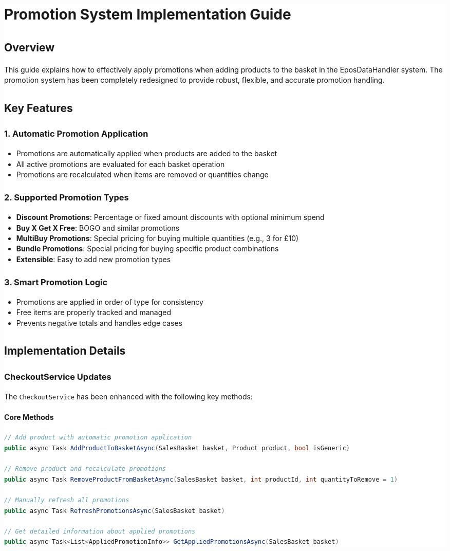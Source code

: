 # Promotion System Implementation Guide

## Overview

This guide explains how to effectively apply promotions when adding products to the basket in the EposDataHandler system. The promotion system has been completely redesigned to provide robust, flexible, and accurate promotion handling.

## Key Features

### 1. Automatic Promotion Application
- Promotions are automatically applied when products are added to the basket
- All active promotions are evaluated for each basket operation
- Promotions are recalculated when items are removed or quantities change

### 2. Supported Promotion Types
- **Discount Promotions**: Percentage or fixed amount discounts with optional minimum spend
- **Buy X Get X Free**: BOGO and similar promotions
- **MultiBuy Promotions**: Special pricing for buying multiple quantities (e.g., 3 for £10)
- **Bundle Promotions**: Special pricing for buying specific product combinations
- **Extensible**: Easy to add new promotion types

### 3. Smart Promotion Logic
- Promotions are applied in order of type for consistency
- Free items are properly tracked and managed
- Prevents negative totals and handles edge cases

## Implementation Details

### CheckoutService Updates

The `CheckoutService` has been enhanced with the following key methods:

#### Core Methods

```csharp
// Add product with automatic promotion application
public async Task AddProductToBasketAsync(SalesBasket basket, Product product, bool isGeneric)

// Remove product and recalculate promotions
public async Task RemoveProductFromBasketAsync(SalesBasket basket, int productId, int quantityToRemove = 1)

// Manually refresh all promotions
public async Task RefreshPromotionsAsync(SalesBasket basket)

// Get detailed information about applied promotions
public async Task<List<AppliedPromotionInfo>> GetAppliedPromotionsAsync(SalesBasket basket)
```

